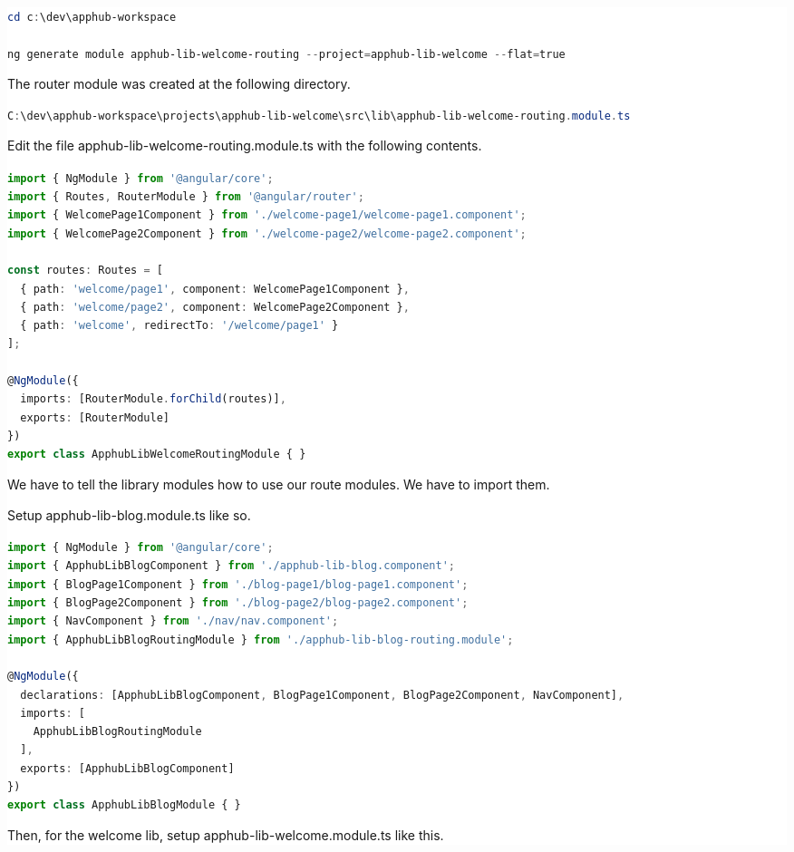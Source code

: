 ```powershell
cd c:\dev\apphub-workspace

ng generate module apphub-lib-welcome-routing --project=apphub-lib-welcome --flat=true
```

The router module was created at the following directory.

```powershell
C:\dev\apphub-workspace\projects\apphub-lib-welcome\src\lib\apphub-lib-welcome-routing.module.ts
```

Edit the file apphub-lib-welcome-routing.module.ts with the following contents.

```typescript
import { NgModule } from '@angular/core';
import { Routes, RouterModule } from '@angular/router';
import { WelcomePage1Component } from './welcome-page1/welcome-page1.component';
import { WelcomePage2Component } from './welcome-page2/welcome-page2.component';

const routes: Routes = [
  { path: 'welcome/page1', component: WelcomePage1Component },
  { path: 'welcome/page2', component: WelcomePage2Component },
  { path: 'welcome', redirectTo: '/welcome/page1' }
];

@NgModule({
  imports: [RouterModule.forChild(routes)],
  exports: [RouterModule]
})
export class ApphubLibWelcomeRoutingModule { }
```

We have to tell the library modules how to use our route modules. We have to import them.

Setup apphub-lib-blog.module.ts like so.

```typescript
import { NgModule } from '@angular/core';
import { ApphubLibBlogComponent } from './apphub-lib-blog.component';
import { BlogPage1Component } from './blog-page1/blog-page1.component';
import { BlogPage2Component } from './blog-page2/blog-page2.component';
import { NavComponent } from './nav/nav.component';
import { ApphubLibBlogRoutingModule } from './apphub-lib-blog-routing.module';

@NgModule({
  declarations: [ApphubLibBlogComponent, BlogPage1Component, BlogPage2Component, NavComponent],
  imports: [
    ApphubLibBlogRoutingModule
  ],
  exports: [ApphubLibBlogComponent]
})
export class ApphubLibBlogModule { }
```

Then, for the welcome lib, setup apphub-lib-welcome.module.ts like this.

